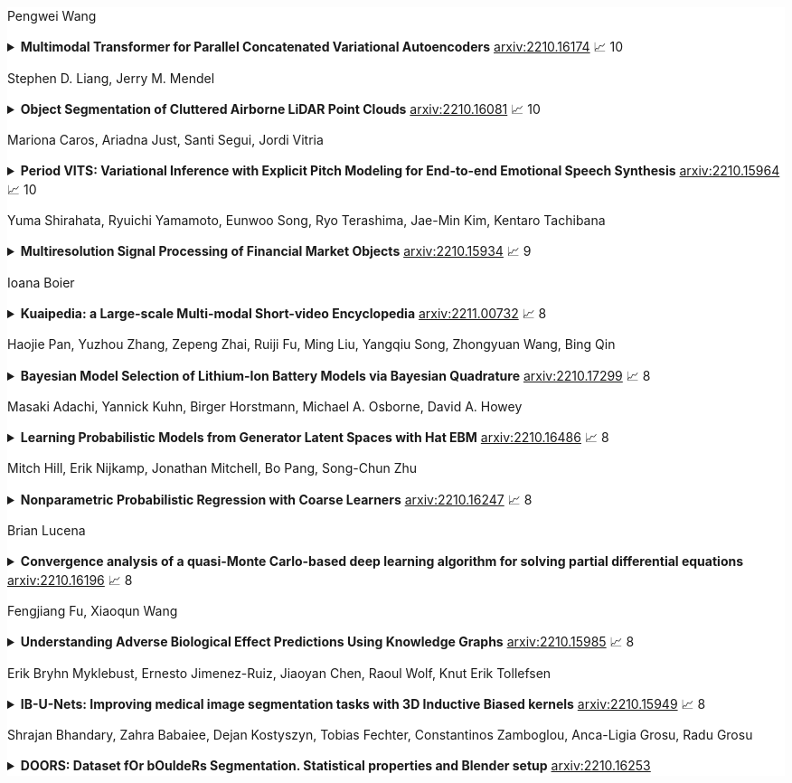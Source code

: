 <p>Pengwei Wang</p></summary></details>

<details><summary><b>Multimodal Transformer for Parallel Concatenated Variational Autoencoders</b>
<a href="https://arxiv.org/abs/2210.16174">arxiv:2210.16174</a>
&#x1F4C8; 10 <br>
<p>Stephen D. Liang, Jerry M. Mendel</p></summary></details>

<details><summary><b>Object Segmentation of Cluttered Airborne LiDAR Point Clouds</b>
<a href="https://arxiv.org/abs/2210.16081">arxiv:2210.16081</a>
&#x1F4C8; 10 <br>
<p>Mariona Caros, Ariadna Just, Santi Segui, Jordi Vitria</p></summary></details>

<details><summary><b>Period VITS: Variational Inference with Explicit Pitch Modeling for End-to-end Emotional Speech Synthesis</b>
<a href="https://arxiv.org/abs/2210.15964">arxiv:2210.15964</a>
&#x1F4C8; 10 <br>
<p>Yuma Shirahata, Ryuichi Yamamoto, Eunwoo Song, Ryo Terashima, Jae-Min Kim, Kentaro Tachibana</p></summary></details>

<details><summary><b>Multiresolution Signal Processing of Financial Market Objects</b>
<a href="https://arxiv.org/abs/2210.15934">arxiv:2210.15934</a>
&#x1F4C8; 9 <br>
<p>Ioana Boier</p></summary></details>

<details><summary><b>Kuaipedia: a Large-scale Multi-modal Short-video Encyclopedia</b>
<a href="https://arxiv.org/abs/2211.00732">arxiv:2211.00732</a>
&#x1F4C8; 8 <br>
<p>Haojie Pan, Yuzhou Zhang, Zepeng Zhai, Ruiji Fu, Ming Liu, Yangqiu Song, Zhongyuan Wang, Bing Qin</p></summary></details>

<details><summary><b>Bayesian Model Selection of Lithium-Ion Battery Models via Bayesian Quadrature</b>
<a href="https://arxiv.org/abs/2210.17299">arxiv:2210.17299</a>
&#x1F4C8; 8 <br>
<p>Masaki Adachi, Yannick Kuhn, Birger Horstmann, Michael A. Osborne, David A. Howey</p></summary></details>

<details><summary><b>Learning Probabilistic Models from Generator Latent Spaces with Hat EBM</b>
<a href="https://arxiv.org/abs/2210.16486">arxiv:2210.16486</a>
&#x1F4C8; 8 <br>
<p>Mitch Hill, Erik Nijkamp, Jonathan Mitchell, Bo Pang, Song-Chun Zhu</p></summary></details>

<details><summary><b>Nonparametric Probabilistic Regression with Coarse Learners</b>
<a href="https://arxiv.org/abs/2210.16247">arxiv:2210.16247</a>
&#x1F4C8; 8 <br>
<p>Brian Lucena</p></summary></details>

<details><summary><b>Convergence analysis of a quasi-Monte Carlo-based deep learning algorithm for solving partial differential equations</b>
<a href="https://arxiv.org/abs/2210.16196">arxiv:2210.16196</a>
&#x1F4C8; 8 <br>
<p>Fengjiang Fu, Xiaoqun Wang</p></summary></details>

<details><summary><b>Understanding Adverse Biological Effect Predictions Using Knowledge Graphs</b>
<a href="https://arxiv.org/abs/2210.15985">arxiv:2210.15985</a>
&#x1F4C8; 8 <br>
<p>Erik Bryhn Myklebust, Ernesto Jimenez-Ruiz, Jiaoyan Chen, Raoul Wolf, Knut Erik Tollefsen</p></summary></details>

<details><summary><b>IB-U-Nets: Improving medical image segmentation tasks with 3D Inductive Biased kernels</b>
<a href="https://arxiv.org/abs/2210.15949">arxiv:2210.15949</a>
&#x1F4C8; 8 <br>
<p>Shrajan Bhandary, Zahra Babaiee, Dejan Kostyszyn, Tobias Fechter, Constantinos Zamboglou, Anca-Ligia Grosu, Radu Grosu</p></summary></details>

<details><summary><b>DOORS: Dataset fOr bOuldeRs Segmentation. Statistical properties and Blender setup</b>
<a href="https://arxiv.org/abs/2210.16253">arxiv:2210.16253</a>
